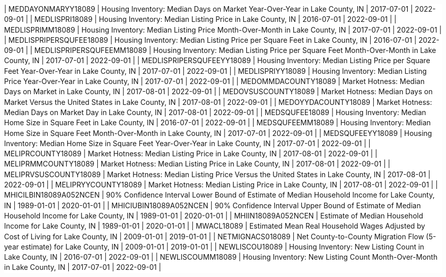 | MEDDAYONMARYY18089        | Housing Inventory: Median Days on Market Year-Over-Year in Lake County, IN                                                                                               | 2017-07-01          | 2022-09-01        |
| MEDLISPRI18089            | Housing Inventory: Median Listing Price in Lake County, IN                                                                                                               | 2016-07-01          | 2022-09-01        |
| MEDLISPRIMM18089          | Housing Inventory: Median Listing Price Month-Over-Month in Lake County, IN                                                                                              | 2017-07-01          | 2022-09-01        |
| MEDLISPRIPERSQUFEE18089   | Housing Inventory: Median Listing Price per Square Feet in Lake County, IN                                                                                               | 2016-07-01          | 2022-09-01        |
| MEDLISPRIPERSQUFEEMM18089 | Housing Inventory: Median Listing Price per Square Feet Month-Over-Month in Lake County, IN                                                                              | 2017-07-01          | 2022-09-01        |
| MEDLISPRIPERSQUFEEYY18089 | Housing Inventory: Median Listing Price per Square Feet Year-Over-Year in Lake County, IN                                                                                | 2017-07-01          | 2022-09-01        |
| MEDLISPRIYY18089          | Housing Inventory: Median Listing Price Year-Over-Year in Lake County, IN                                                                                                | 2017-07-01          | 2022-09-01        |
| MEDOMMDACOUNTY18089       | Market Hotness: Median Days on Market in Lake County, IN                                                                                                                 | 2017-08-01          | 2022-09-01        |
| MEDOVSUSCOUNTY18089       | Market Hotness: Median Days on Market Versus the United States in Lake County, IN                                                                                        | 2017-08-01          | 2022-09-01        |
| MEDOYYDACOUNTY18089       | Market Hotness: Median Days on Market Day in Lake County, IN                                                                                                             | 2017-08-01          | 2022-09-01        |
| MEDSQUFEE18089            | Housing Inventory: Median Home Size in Square Feet in Lake County, IN                                                                                                    | 2016-07-01          | 2022-09-01        |
| MEDSQUFEEMM18089          | Housing Inventory: Median Home Size in Square Feet Month-Over-Month in Lake County, IN                                                                                   | 2017-07-01          | 2022-09-01        |
| MEDSQUFEEYY18089          | Housing Inventory: Median Home Size in Square Feet Year-Over-Year in Lake County, IN                                                                                     | 2017-07-01          | 2022-09-01        |
| MELIPRCOUNTY18089         | Market Hotness: Median Listing Price in Lake County, IN                                                                                                                  | 2017-08-01          | 2022-09-01        |
| MELIPRMMCOUNTY18089       | Market Hotness: Median Listing Price in Lake County, IN                                                                                                                  | 2017-08-01          | 2022-09-01        |
| MELIPRVSUSCOUNTY18089     | Market Hotness: Median Listing Price Versus the United States in Lake County, IN                                                                                         | 2017-08-01          | 2022-09-01        |
| MELIPRYYCOUNTY18089       | Market Hotness: Median Listing Price in Lake County, IN                                                                                                                  | 2017-08-01          | 2022-09-01        |
| MHICILBIN18089A052NCEN    | 90% Confidence Interval Lower Bound of Estimate of Median Household Income for Lake County, IN                                                                           | 1989-01-01          | 2020-01-01        |
| MHICIUBIN18089A052NCEN    | 90% Confidence Interval Upper Bound of Estimate of Median Household Income for Lake County, IN                                                                           | 1989-01-01          | 2020-01-01        |
| MHIIN18089A052NCEN        | Estimate of Median Household Income for Lake County, IN                                                                                                                  | 1989-01-01          | 2020-01-01        |
| MWACL18089                | Estimated Mean Real Household Wages Adjusted by Cost of Living for Lake County, IN                                                                                       | 2009-01-01          | 2019-01-01        |
| NETMIGNACS018089          | Net County-to-County Migration Flow (5-year estimate) for Lake County, IN                                                                                                | 2009-01-01          | 2019-01-01        |
| NEWLISCOU18089            | Housing Inventory: New Listing Count in Lake County, IN                                                                                                                  | 2016-07-01          | 2022-09-01        |
| NEWLISCOUMM18089          | Housing Inventory: New Listing Count Month-Over-Month in Lake County, IN                                                                                                 | 2017-07-01          | 2022-09-01        |